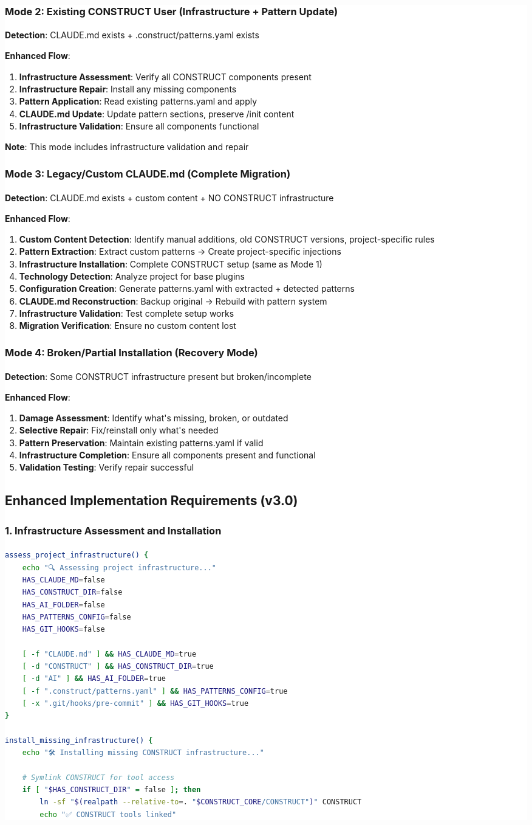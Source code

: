### Mode 2: Existing CONSTRUCT User (Infrastructure + Pattern Update)
**Detection**: CLAUDE.md exists + .construct/patterns.yaml exists

**Enhanced Flow**:
1. **Infrastructure Assessment**: Verify all CONSTRUCT components present
2. **Infrastructure Repair**: Install any missing components
3. **Pattern Application**: Read existing patterns.yaml and apply
4. **CLAUDE.md Update**: Update pattern sections, preserve /init content
5. **Infrastructure Validation**: Ensure all components functional

**Note**: This mode includes infrastructure validation and repair

### Mode 3: Legacy/Custom CLAUDE.md (Complete Migration)
**Detection**: CLAUDE.md exists + custom content + NO CONSTRUCT infrastructure

**Enhanced Flow**:
1. **Custom Content Detection**: Identify manual additions, old CONSTRUCT versions, project-specific rules
2. **Pattern Extraction**: Extract custom patterns → Create project-specific injections
3. **Infrastructure Installation**: Complete CONSTRUCT setup (same as Mode 1)
4. **Technology Detection**: Analyze project for base plugins
5. **Configuration Creation**: Generate patterns.yaml with extracted + detected patterns
6. **CLAUDE.md Reconstruction**: Backup original → Rebuild with pattern system
7. **Infrastructure Validation**: Test complete setup works
8. **Migration Verification**: Ensure no custom content lost

### Mode 4: Broken/Partial Installation (Recovery Mode)
**Detection**: Some CONSTRUCT infrastructure present but broken/incomplete

**Enhanced Flow**:
1. **Damage Assessment**: Identify what's missing, broken, or outdated
2. **Selective Repair**: Fix/reinstall only what's needed
3. **Pattern Preservation**: Maintain existing patterns.yaml if valid
4. **Infrastructure Completion**: Ensure all components present and functional
5. **Validation Testing**: Verify repair successful

## Enhanced Implementation Requirements (v3.0)

### 1. Infrastructure Assessment and Installation
```bash
assess_project_infrastructure() {
    echo "🔍 Assessing project infrastructure..."
    HAS_CLAUDE_MD=false
    HAS_CONSTRUCT_DIR=false
    HAS_AI_FOLDER=false
    HAS_PATTERNS_CONFIG=false
    HAS_GIT_HOOKS=false
    
    [ -f "CLAUDE.md" ] && HAS_CLAUDE_MD=true
    [ -d "CONSTRUCT" ] && HAS_CONSTRUCT_DIR=true
    [ -d "AI" ] && HAS_AI_FOLDER=true
    [ -f ".construct/patterns.yaml" ] && HAS_PATTERNS_CONFIG=true
    [ -x ".git/hooks/pre-commit" ] && HAS_GIT_HOOKS=true
}

install_missing_infrastructure() {
    echo "🛠️ Installing missing CONSTRUCT infrastructure..."
    
    # Symlink CONSTRUCT for tool access
    if [ "$HAS_CONSTRUCT_DIR" = false ]; then
        ln -sf "$(realpath --relative-to=. "$CONSTRUCT_CORE/CONSTRUCT")" CONSTRUCT
        echo "✅ CONSTRUCT tools linked"
```